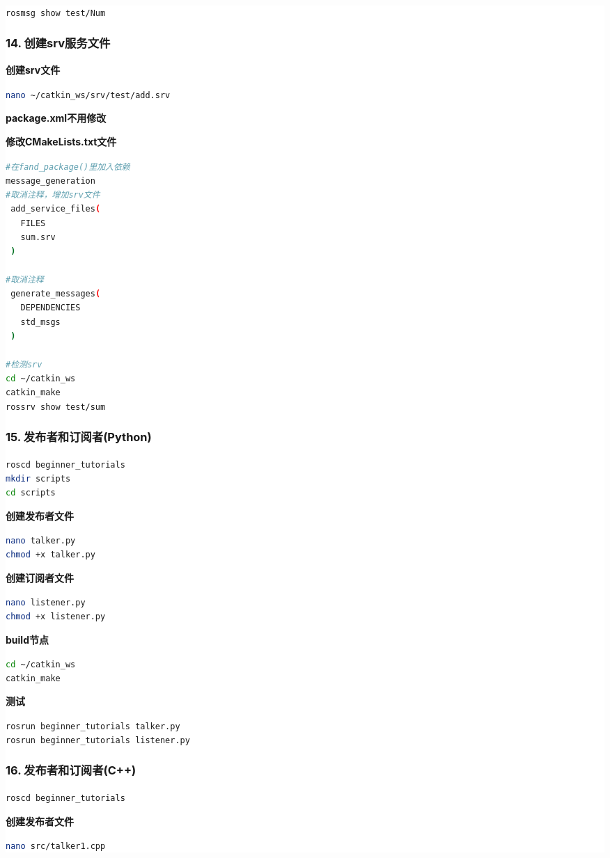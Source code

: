 ```sh
rosmsg show test/Num
```

### 14. 创建srv服务文件
**创建srv文件**
```sh
nano ~/catkin_ws/srv/test/add.srv
```
**package.xml不用修改**

**修改CMakeLists.txt文件**
```sh
#在fand_package()里加入依赖
message_generation
#取消注释，增加srv文件
 add_service_files(
   FILES
   sum.srv
 )

#取消注释
 generate_messages(
   DEPENDENCIES
   std_msgs
 )

#检测srv
cd ~/catkin_ws
catkin_make
rossrv show test/sum
```

### 15. 发布者和订阅者(Python)
```sh
roscd beginner_tutorials
mkdir scripts
cd scripts
```
**创建发布者文件**
```sh
nano talker.py
chmod +x talker.py
```
**创建订阅者文件**
```sh
nano listener.py
chmod +x listener.py
```
**build节点**
```sh
cd ~/catkin_ws
catkin_make
```
**测试**
```sh
rosrun beginner_tutorials talker.py
rosrun beginner_tutorials listener.py
```
### 16. 发布者和订阅者(C++)
```sh
roscd beginner_tutorials
```
**创建发布者文件**
```sh
nano src/talker1.cpp
```